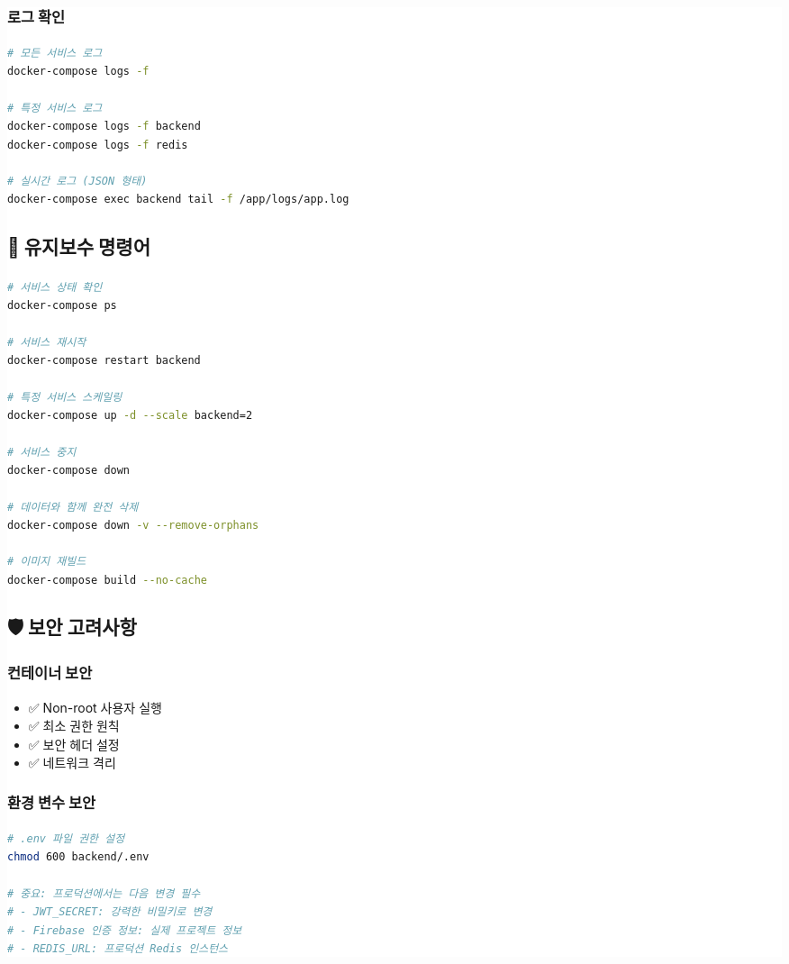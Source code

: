 ### 로그 확인
```bash
# 모든 서비스 로그
docker-compose logs -f

# 특정 서비스 로그
docker-compose logs -f backend
docker-compose logs -f redis

# 실시간 로그 (JSON 형태)
docker-compose exec backend tail -f /app/logs/app.log
```

## 🔧 유지보수 명령어

```bash
# 서비스 상태 확인
docker-compose ps

# 서비스 재시작
docker-compose restart backend

# 특정 서비스 스케일링
docker-compose up -d --scale backend=2

# 서비스 중지
docker-compose down

# 데이터와 함께 완전 삭제
docker-compose down -v --remove-orphans

# 이미지 재빌드
docker-compose build --no-cache
```

## 🛡️ 보안 고려사항

### 컨테이너 보안
- ✅ Non-root 사용자 실행
- ✅ 최소 권한 원칙
- ✅ 보안 헤더 설정
- ✅ 네트워크 격리

### 환경 변수 보안
```bash
# .env 파일 권한 설정
chmod 600 backend/.env

# 중요: 프로덕션에서는 다음 변경 필수
# - JWT_SECRET: 강력한 비밀키로 변경
# - Firebase 인증 정보: 실제 프로젝트 정보
# - REDIS_URL: 프로덕션 Redis 인스턴스
```
